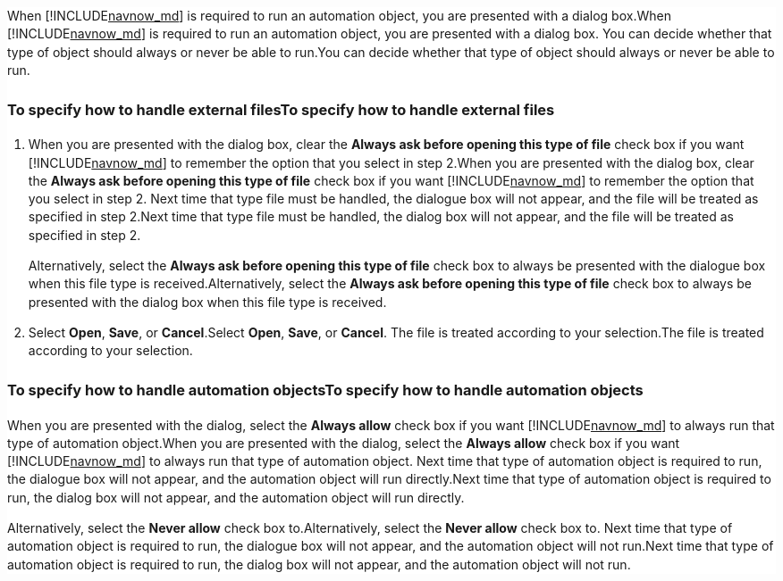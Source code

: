 <span data-ttu-id="67e0e-316">When [!INCLUDE[navnow_md](includes/navnow_md.md)] is required to run an automation object, you are presented with a dialog box.</span><span class="sxs-lookup"><span data-stu-id="67e0e-316">When [!INCLUDE[navnow_md](includes/navnow_md.md)] is required to run an automation object, you are presented with a dialog box.</span></span> <span data-ttu-id="67e0e-317">You can decide whether that type of object should always or never be able to run.</span><span class="sxs-lookup"><span data-stu-id="67e0e-317">You can decide whether that type of object should always or never be able to run.</span></span>  
  
### <a name="to-specify-how-to-handle-external-files"></a><span data-ttu-id="67e0e-318">To specify how to handle external files</span><span class="sxs-lookup"><span data-stu-id="67e0e-318">To specify how to handle external files</span></span>  
  
1.  <span data-ttu-id="67e0e-319">When you are presented with the dialog box, clear the **Always ask before opening this type of file** check box if you want [!INCLUDE[navnow_md](includes/navnow_md.md)] to remember the option that you select in step 2.</span><span class="sxs-lookup"><span data-stu-id="67e0e-319">When you are presented with the dialog box, clear the **Always ask before opening this type of file** check box if you want [!INCLUDE[navnow_md](includes/navnow_md.md)] to remember the option that you select in step 2.</span></span> <span data-ttu-id="67e0e-320">Next time that type file must be handled, the dialogue box will not appear, and the file will be treated as specified in step 2.</span><span class="sxs-lookup"><span data-stu-id="67e0e-320">Next time that type file must be handled, the dialog box will not appear, and the file will be treated as specified in step 2.</span></span>  
  
     <span data-ttu-id="67e0e-321">Alternatively, select the **Always ask before opening this type of file** check box to always be presented with the dialogue box when this file type is received.</span><span class="sxs-lookup"><span data-stu-id="67e0e-321">Alternatively, select the **Always ask before opening this type of file** check box to always be presented with the dialog box when this file type is received.</span></span>  
  
2.  <span data-ttu-id="67e0e-322">Select **Open**, **Save**, or **Cancel**.</span><span class="sxs-lookup"><span data-stu-id="67e0e-322">Select **Open**, **Save**, or **Cancel**.</span></span> <span data-ttu-id="67e0e-323">The file is treated according to your selection.</span><span class="sxs-lookup"><span data-stu-id="67e0e-323">The file is treated according to your selection.</span></span>  
  
### <a name="to-specify-how-to-handle-automation-objects"></a><span data-ttu-id="67e0e-324">To specify how to handle automation objects</span><span class="sxs-lookup"><span data-stu-id="67e0e-324">To specify how to handle automation objects</span></span>  
  
<span data-ttu-id="67e0e-325">When you are presented with the dialog, select the **Always allow** check box if you want [!INCLUDE[navnow_md](includes/navnow_md.md)] to always run that type of automation object.</span><span class="sxs-lookup"><span data-stu-id="67e0e-325">When you are presented with the dialog, select the **Always allow** check box if you want [!INCLUDE[navnow_md](includes/navnow_md.md)] to always run that type of automation object.</span></span> <span data-ttu-id="67e0e-326">Next time that type of automation object is required to run, the dialogue box will not appear, and the automation object will run directly.</span><span class="sxs-lookup"><span data-stu-id="67e0e-326">Next time that type of automation object is required to run, the dialog box will not appear, and the automation object will run directly.</span></span>  
  
<span data-ttu-id="67e0e-327">Alternatively, select the **Never allow** check box to.</span><span class="sxs-lookup"><span data-stu-id="67e0e-327">Alternatively, select the **Never allow** check box to.</span></span> <span data-ttu-id="67e0e-328">Next time that type of automation object is required to run, the dialogue box will not appear, and the automation object will not run.</span><span class="sxs-lookup"><span data-stu-id="67e0e-328">Next time that type of automation object is required to run, the dialog box will not appear, and the automation object will not run.</span></span>  
